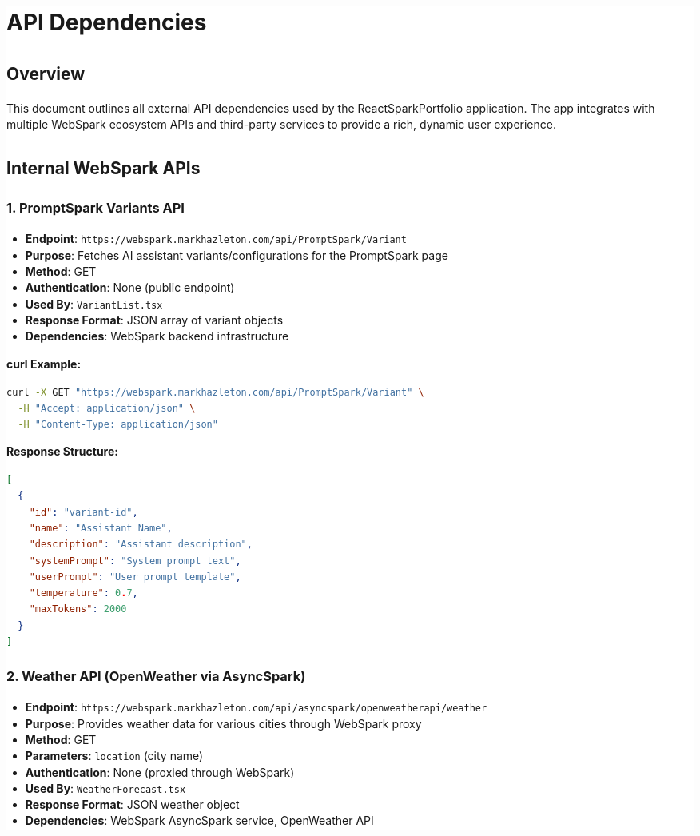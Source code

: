 # API Dependencies

## Overview

This document outlines all external API dependencies used by the ReactSparkPortfolio application. The app integrates with multiple WebSpark ecosystem APIs and third-party services to provide a rich, dynamic user experience.

## Internal WebSpark APIs

### 1. PromptSpark Variants API

- **Endpoint**: `https://webspark.markhazleton.com/api/PromptSpark/Variant`
- **Purpose**: Fetches AI assistant variants/configurations for the PromptSpark page
- **Method**: GET
- **Authentication**: None (public endpoint)
- **Used By**: `VariantList.tsx`
- **Response Format**: JSON array of variant objects
- **Dependencies**: WebSpark backend infrastructure

**curl Example:**

```bash
curl -X GET "https://webspark.markhazleton.com/api/PromptSpark/Variant" \
  -H "Accept: application/json" \
  -H "Content-Type: application/json"
```

**Response Structure:**

```json
[
  {
    "id": "variant-id",
    "name": "Assistant Name",
    "description": "Assistant description",
    "systemPrompt": "System prompt text",
    "userPrompt": "User prompt template",
    "temperature": 0.7,
    "maxTokens": 2000
  }
]
```

### 2. Weather API (OpenWeather via AsyncSpark)

- **Endpoint**: `https://webspark.markhazleton.com/api/asyncspark/openweatherapi/weather`
- **Purpose**: Provides weather data for various cities through WebSpark proxy
- **Method**: GET
- **Parameters**: `location` (city name)
- **Authentication**: None (proxied through WebSpark)
- **Used By**: `WeatherForecast.tsx`
- **Response Format**: JSON weather object
- **Dependencies**: WebSpark AsyncSpark service, OpenWeather API
